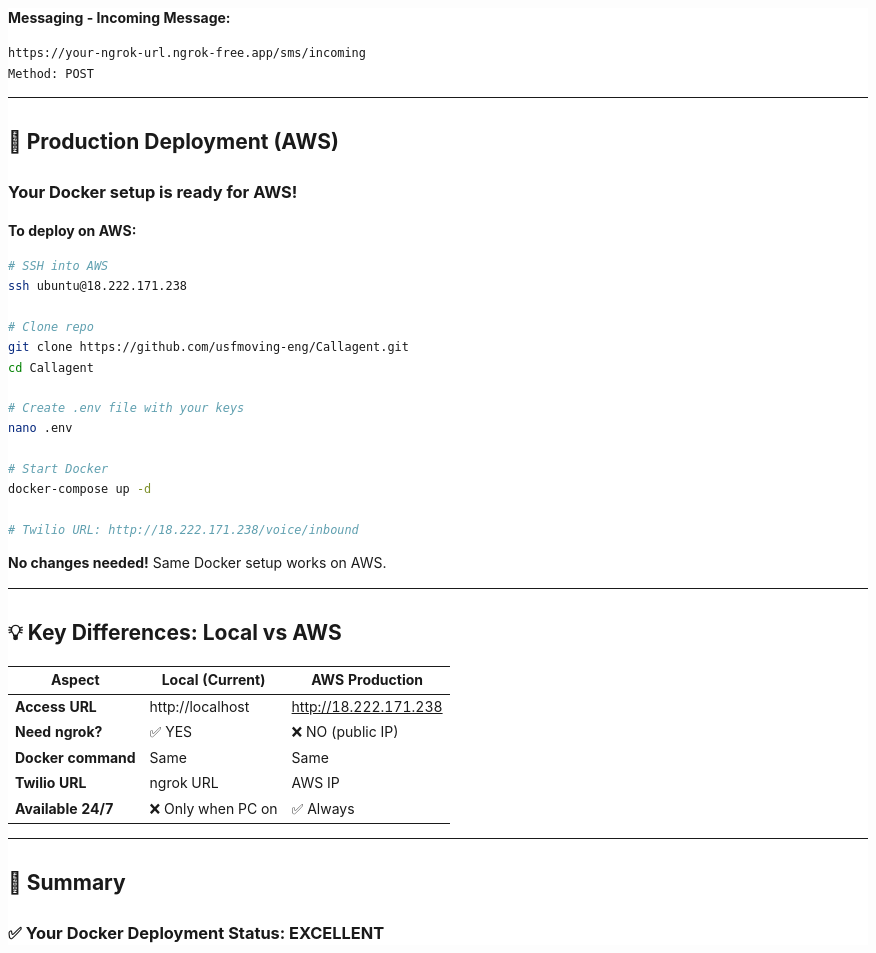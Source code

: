 **Messaging - Incoming Message:**
```
https://your-ngrok-url.ngrok-free.app/sms/incoming
Method: POST
```

---

## 🚀 Production Deployment (AWS)

### Your Docker setup is ready for AWS!

**To deploy on AWS:**
```bash
# SSH into AWS
ssh ubuntu@18.222.171.238

# Clone repo
git clone https://github.com/usfmoving-eng/Callagent.git
cd Callagent

# Create .env file with your keys
nano .env

# Start Docker
docker-compose up -d

# Twilio URL: http://18.222.171.238/voice/inbound
```

**No changes needed!** Same Docker setup works on AWS.

---

## 💡 Key Differences: Local vs AWS

| Aspect | Local (Current) | AWS Production |
|--------|-----------------|----------------|
| **Access URL** | http://localhost | http://18.222.171.238 |
| **Need ngrok?** | ✅ YES | ❌ NO (public IP) |
| **Docker command** | Same | Same |
| **Twilio URL** | ngrok URL | AWS IP |
| **Available 24/7** | ❌ Only when PC on | ✅ Always |

---

## 📝 Summary

### ✅ Your Docker Deployment Status: **EXCELLENT**
